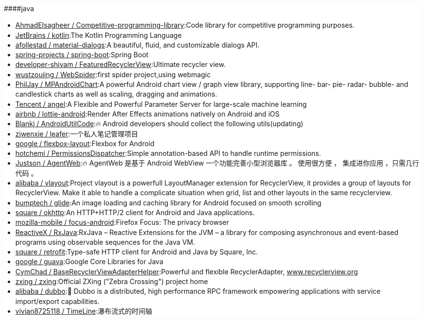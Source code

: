 
####java
* [AhmadElsagheer / Competitive-programming-library](https://github.com/AhmadElsagheer/Competitive-programming-library):Code library for competitive programming purposes.
* [JetBrains / kotlin](https://github.com/JetBrains/kotlin):The Kotlin Programming Language
* [afollestad / material-dialogs](https://github.com/afollestad/material-dialogs):A beautiful, fluid, and customizable dialogs API.
* [spring-projects / spring-boot](https://github.com/spring-projects/spring-boot):Spring Boot
* [developer-shivam / FeaturedRecyclerView](https://github.com/developer-shivam/FeaturedRecyclerView):Ultimate recycler view.
* [wustzoujing / WebSpider](https://github.com/wustzoujing/WebSpider):first spider project,using webmagic
* [PhilJay / MPAndroidChart](https://github.com/PhilJay/MPAndroidChart):A powerful Android chart view / graph view library, supporting line- bar- pie- radar- bubble- and candlestick charts as well as scaling, dragging and animations.
* [Tencent / angel](https://github.com/Tencent/angel):A Flexible and Powerful Parameter Server for large-scale machine learning
* [airbnb / lottie-android](https://github.com/airbnb/lottie-android):Render After Effects animations natively on Android and iOS
* [Blankj / AndroidUtilCode](https://github.com/Blankj/AndroidUtilCode):🔥 Android developers should collect the following utils(updating)
* [ziwenxie / leafer](https://github.com/ziwenxie/leafer):一个私人笔记管理项目
* [google / flexbox-layout](https://github.com/google/flexbox-layout):Flexbox for Android
* [hotchemi / PermissionsDispatcher](https://github.com/hotchemi/PermissionsDispatcher):Simple annotation-based API to handle runtime permissions.
* [Justson / AgentWeb](https://github.com/Justson/AgentWeb):🔥 AgentWeb 是基于 Android WebView 一个功能完善小型浏览器库 。 使用很方便 ， 集成进你应用 ，只需几行代码 。
* [alibaba / vlayout](https://github.com/alibaba/vlayout):Project vlayout is a powerfull LayoutManager extension for RecyclerView, it provides a group of layouts for RecyclerView. Make it able to handle a complicate situation when grid, list and other layouts in the same recyclerview.
* [bumptech / glide](https://github.com/bumptech/glide):An image loading and caching library for Android focused on smooth scrolling
* [square / okhttp](https://github.com/square/okhttp):An HTTP+HTTP/2 client for Android and Java applications.
* [mozilla-mobile / focus-android](https://github.com/mozilla-mobile/focus-android):Firefox Focus: The privacy browser
* [ReactiveX / RxJava](https://github.com/ReactiveX/RxJava):RxJava – Reactive Extensions for the JVM – a library for composing asynchronous and event-based programs using observable sequences for the Java VM.
* [square / retrofit](https://github.com/square/retrofit):Type-safe HTTP client for Android and Java by Square, Inc.
* [google / guava](https://github.com/google/guava):Google Core Libraries for Java
* [CymChad / BaseRecyclerViewAdapterHelper](https://github.com/CymChad/BaseRecyclerViewAdapterHelper):Powerful and flexible RecyclerAdapter, www.recyclerview.org
* [zxing / zxing](https://github.com/zxing/zxing):Official ZXing ("Zebra Crossing") project home
* [alibaba / dubbo](https://github.com/alibaba/dubbo):📢 Dubbo is a distributed, high performance RPC framework empowering applications with service import/export capabilities.
* [vivian8725118 / TimeLine](https://github.com/vivian8725118/TimeLine):瀑布流式的时间轴
